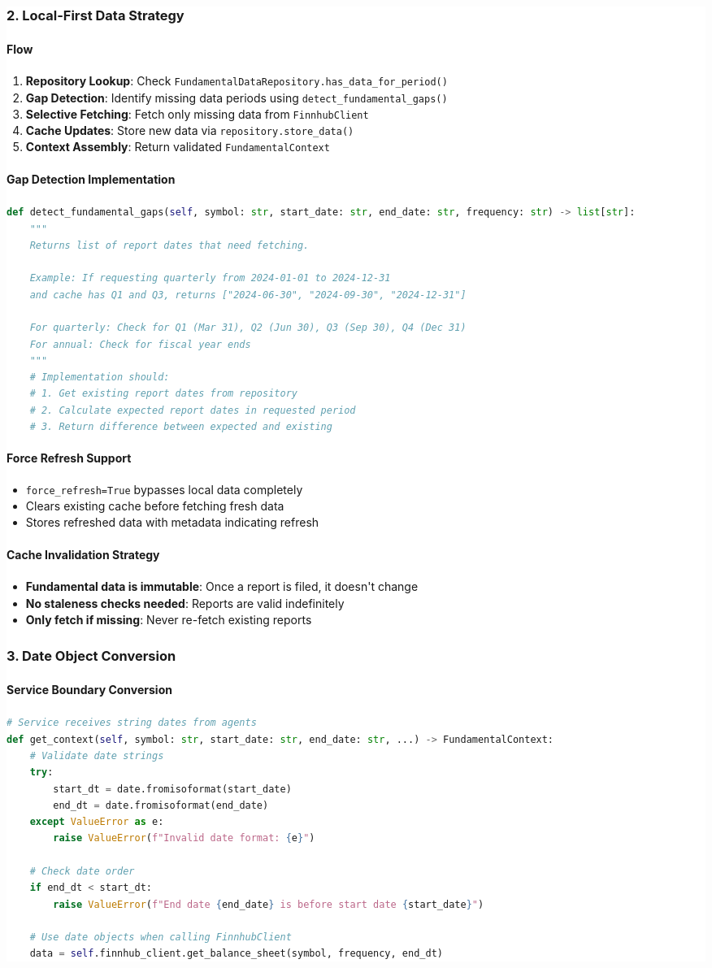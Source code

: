 ### 2. Local-First Data Strategy

#### Flow
1. **Repository Lookup**: Check `FundamentalDataRepository.has_data_for_period()`
2. **Gap Detection**: Identify missing data periods using `detect_fundamental_gaps()`
3. **Selective Fetching**: Fetch only missing data from `FinnhubClient`
4. **Cache Updates**: Store new data via `repository.store_data()`
5. **Context Assembly**: Return validated `FundamentalContext`

#### Gap Detection Implementation
```python
def detect_fundamental_gaps(self, symbol: str, start_date: str, end_date: str, frequency: str) -> list[str]:
    """
    Returns list of report dates that need fetching.

    Example: If requesting quarterly from 2024-01-01 to 2024-12-31
    and cache has Q1 and Q3, returns ["2024-06-30", "2024-09-30", "2024-12-31"]

    For quarterly: Check for Q1 (Mar 31), Q2 (Jun 30), Q3 (Sep 30), Q4 (Dec 31)
    For annual: Check for fiscal year ends
    """
    # Implementation should:
    # 1. Get existing report dates from repository
    # 2. Calculate expected report dates in requested period
    # 3. Return difference between expected and existing
```

#### Force Refresh Support
- `force_refresh=True` bypasses local data completely
- Clears existing cache before fetching fresh data
- Stores refreshed data with metadata indicating refresh

#### Cache Invalidation Strategy
- **Fundamental data is immutable**: Once a report is filed, it doesn't change
- **No staleness checks needed**: Reports are valid indefinitely
- **Only fetch if missing**: Never re-fetch existing reports

### 3. Date Object Conversion

#### Service Boundary Conversion
```python
# Service receives string dates from agents
def get_context(self, symbol: str, start_date: str, end_date: str, ...) -> FundamentalContext:
    # Validate date strings
    try:
        start_dt = date.fromisoformat(start_date)
        end_dt = date.fromisoformat(end_date)
    except ValueError as e:
        raise ValueError(f"Invalid date format: {e}")

    # Check date order
    if end_dt < start_dt:
        raise ValueError(f"End date {end_date} is before start date {start_date}")

    # Use date objects when calling FinnhubClient
    data = self.finnhub_client.get_balance_sheet(symbol, frequency, end_dt)
```

